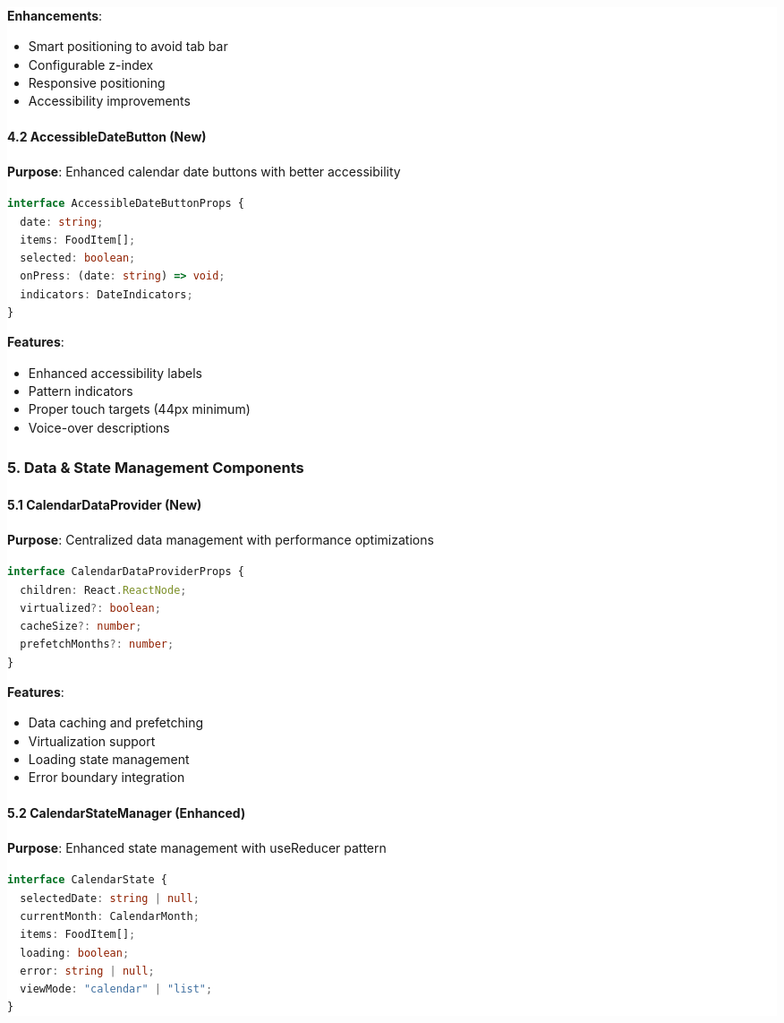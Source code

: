 **Enhancements**:

- Smart positioning to avoid tab bar
- Configurable z-index
- Responsive positioning
- Accessibility improvements

#### 4.2 AccessibleDateButton (New)

**Purpose**: Enhanced calendar date buttons with better accessibility

```typescript
interface AccessibleDateButtonProps {
  date: string;
  items: FoodItem[];
  selected: boolean;
  onPress: (date: string) => void;
  indicators: DateIndicators;
}
```

**Features**:

- Enhanced accessibility labels
- Pattern indicators
- Proper touch targets (44px minimum)
- Voice-over descriptions

### 5. Data & State Management Components

#### 5.1 CalendarDataProvider (New)

**Purpose**: Centralized data management with performance optimizations

```typescript
interface CalendarDataProviderProps {
  children: React.ReactNode;
  virtualized?: boolean;
  cacheSize?: number;
  prefetchMonths?: number;
}
```

**Features**:

- Data caching and prefetching
- Virtualization support
- Loading state management
- Error boundary integration

#### 5.2 CalendarStateManager (Enhanced)

**Purpose**: Enhanced state management with useReducer pattern

```typescript
interface CalendarState {
  selectedDate: string | null;
  currentMonth: CalendarMonth;
  items: FoodItem[];
  loading: boolean;
  error: string | null;
  viewMode: "calendar" | "list";
}
```
